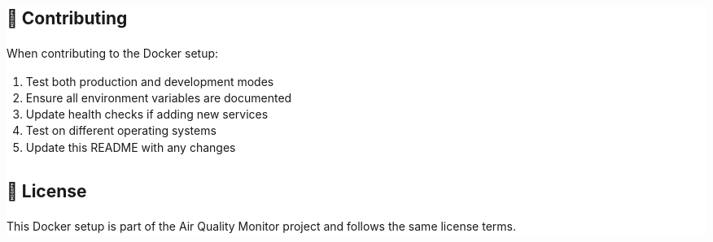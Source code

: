 ## 🤝 Contributing

When contributing to the Docker setup:

1. Test both production and development modes
2. Ensure all environment variables are documented
3. Update health checks if adding new services
4. Test on different operating systems
5. Update this README with any changes

## 📄 License

This Docker setup is part of the Air Quality Monitor project and follows the same license terms.
